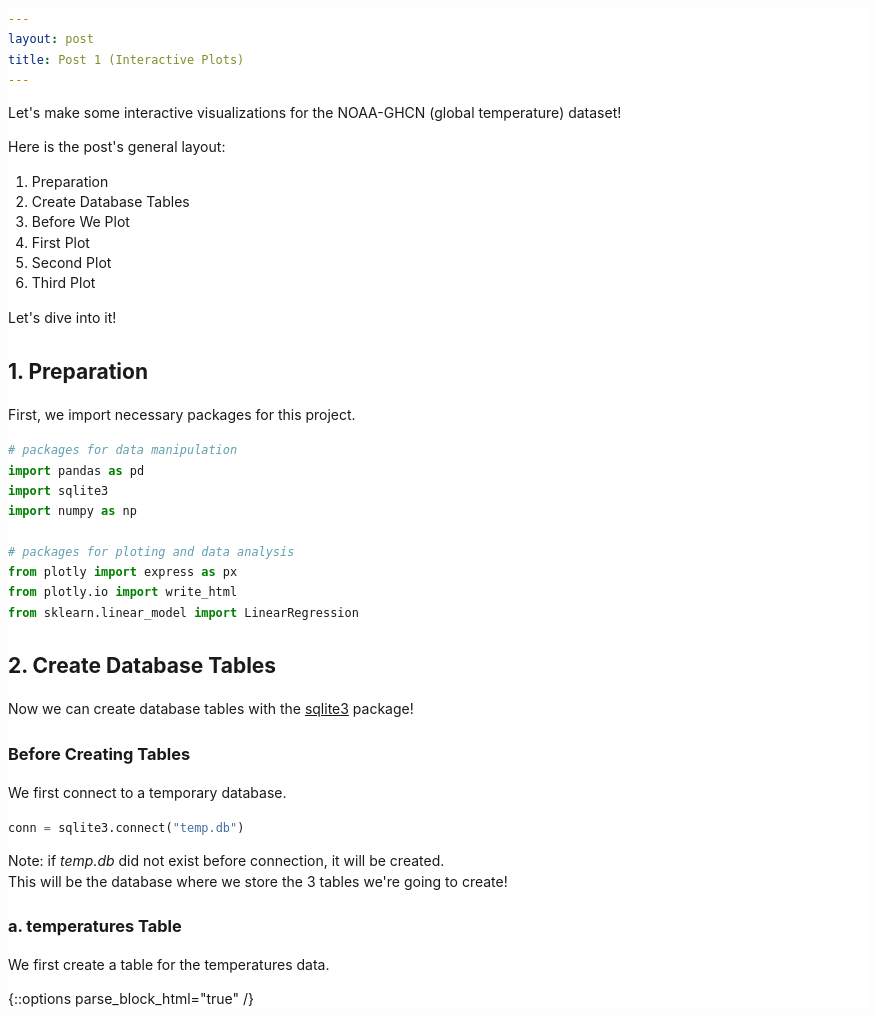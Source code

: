 ```yaml
---
layout: post
title: Post 1 (Interactive Plots)
---
```


Let's make some interactive visualizations for the NOAA-GHCN (global temperature) dataset!

Here is the post's general layout: 
1. Preparation
2. Create Database Tables
3. Before We Plot
4. First Plot
5. Second Plot
6. Third Plot

Let's dive into it! 

## 1. Preparation
First, we import necessary packages for this project.
```python
# packages for data manipulation
import pandas as pd
import sqlite3
import numpy as np

# packages for ploting and data analysis
from plotly import express as px
from plotly.io import write_html
from sklearn.linear_model import LinearRegression
```

## 2. Create Database Tables
Now we can create database tables with the <span style="text-decoration: underline">sqlite3</span> package!


### Before Creating Tables
We first connect to a temporary database.
```python
conn = sqlite3.connect("temp.db")
```
Note: if *temp.db* did not exist before connection, it will be created. \
This will be the database where we store the 3 tables we're going to create!



### a. temperatures Table
We first create a table for the temperatures data. 

{::options parse_block_html="true" /}
<div class="got-help">
